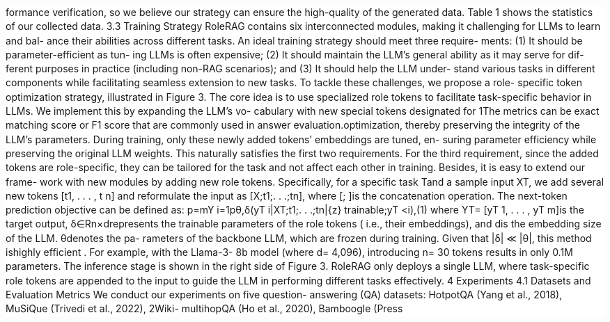 formance verification, so we believe our strategy
can ensure the high-quality of the generated data.
Table 1 shows the statistics of our collected data.
3.3 Training Strategy
RoleRAG contains six interconnected modules,
making it challenging for LLMs to learn and bal-
ance their abilities across different tasks. An
ideal training strategy should meet three require-
ments: (1) It should be parameter-efficient as tun-
ing LLMs is often expensive; (2) It should maintain
the LLM’s general ability as it may serve for dif-
ferent purposes in practice (including non-RAG
scenarios); and (3) It should help the LLM under-
stand various tasks in different components while
facilitating seamless extension to new tasks.
To tackle these challenges, we propose a role-
specific token optimization strategy, illustrated in
Figure 3. The core idea is to use specialized role
tokens to facilitate task-specific behavior in LLMs.
We implement this by expanding the LLM’s vo-
cabulary with new special tokens designated for
1The metrics can be exact matching score or F1 score that
are commonly used in answer evaluation.optimization, thereby preserving the integrity of
the LLM’s parameters. During training, only these
newly added tokens’ embeddings are tuned, en-
suring parameter efficiency while preserving the
original LLM weights. This naturally satisfies the
first two requirements. For the third requirement,
since the added tokens are role-specific, they can
be tailored for the task and not affect each other in
training. Besides, it is easy to extend our frame-
work with new modules by adding new role tokens.
Specifically, for a specific task Tand a sample
input XT, we add several new tokens [t1, . . . , t n]
and reformulate the input as [X;t1;. . .;tn], where
[; ]is the concatenation operation. The next-token
prediction objective can be defined as:
p=mY
i=1pθ,δ(yT
i|XT;t1;. . .;tn|{z}
trainable;yT
<i),(1)
where YT= [yT
1, . . . , yT
m]is the target output,
δ∈Rn×drepresents the trainable parameters of
the role tokens ( i.e., their embeddings), and dis
the embedding size of the LLM. θdenotes the pa-
rameters of the backbone LLM, which are frozen
during training. Given that |δ| ≪ |θ|, this method
ishighly efficient . For example, with the Llama-3-
8b model (where d= 4,096), introducing n= 30
tokens results in only 0.1M parameters.
The inference stage is shown in the right side
of Figure 3. RoleRAG only deploys a single LLM,
where task-specific role tokens are appended to the
input to guide the LLM in performing different
tasks effectively.
4 Experiments
4.1 Datasets and Evaluation Metrics
We conduct our experiments on five question-
answering (QA) datasets: HotpotQA (Yang et al.,
2018), MuSiQue (Trivedi et al., 2022), 2Wiki-
multihopQA (Ho et al., 2020), Bamboogle (Press